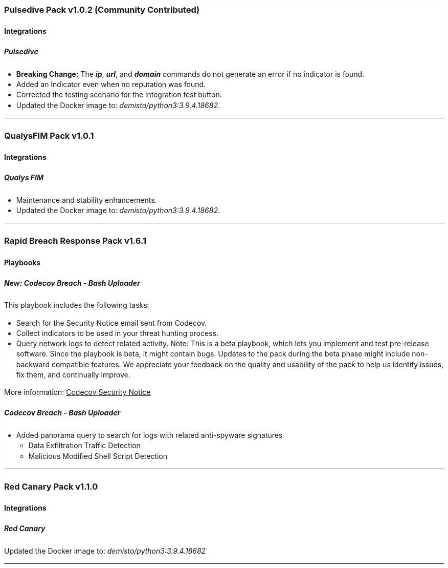 
### Pulsedive Pack v1.0.2 (Community Contributed)
#### Integrations
##### Pulsedive
- **Breaking Change:** The ***ip***, ***url***, and ***domain*** commands do not generate an error if no indicator is found.
- Added an Indicator even when no reputation was found.
- Corrected the testing scenario for the integration test button.
- Updated the Docker image to: *demisto/python3:3.9.4.18682*.

---

### QualysFIM Pack v1.0.1
#### Integrations
##### Qualys FIM
- Maintenance and stability enhancements.
- Updated the Docker image to: *demisto/python3:3.9.4.18682*.

---

### Rapid Breach Response Pack v1.6.1
#### Playbooks
##### New: Codecov Breach - Bash Uploader
This playbook includes the following tasks:
  - Search for the Security Notice email sent from Codecov.
  - Collect indicators to be used in your threat hunting process.
  - Query network logs to detect related activity.
  Note: This is a beta playbook, which lets you implement and test pre-release software. Since the playbook is beta, it might contain bugs. Updates to the pack during the beta phase might include non-backward compatible features. We appreciate your feedback on the quality and usability of the pack to help us identify issues, fix them, and continually improve.

  More information:
  [Codecov Security Notice](https://about.codecov.io/security-update/)

##### Codecov Breach - Bash Uploader
- Added panorama query to search for logs with related anti-spyware signatures
    - Data Exfiltration Traffic Detection
    - Malicious Modified Shell Script Detection

---

### Red Canary Pack v1.1.0
#### Integrations
##### Red Canary
Updated the Docker image to: *demisto/python3:3.9.4.18682*

---
